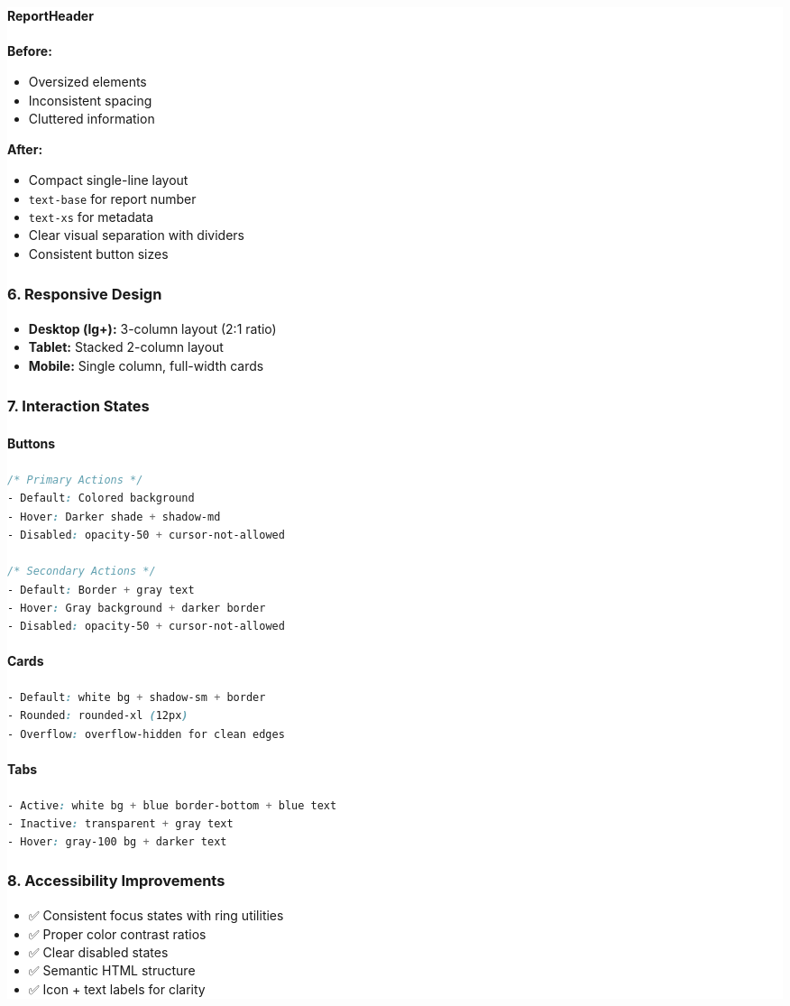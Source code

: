 #### ReportHeader
**Before:**
- Oversized elements
- Inconsistent spacing
- Cluttered information

**After:**
- Compact single-line layout
- `text-base` for report number
- `text-xs` for metadata
- Clear visual separation with dividers
- Consistent button sizes

### 6. **Responsive Design**
- **Desktop (lg+):** 3-column layout (2:1 ratio)
- **Tablet:** Stacked 2-column layout
- **Mobile:** Single column, full-width cards

### 7. **Interaction States**

#### Buttons
```css
/* Primary Actions */
- Default: Colored background
- Hover: Darker shade + shadow-md
- Disabled: opacity-50 + cursor-not-allowed

/* Secondary Actions */
- Default: Border + gray text
- Hover: Gray background + darker border
- Disabled: opacity-50 + cursor-not-allowed
```

#### Cards
```css
- Default: white bg + shadow-sm + border
- Rounded: rounded-xl (12px)
- Overflow: overflow-hidden for clean edges
```

#### Tabs
```css
- Active: white bg + blue border-bottom + blue text
- Inactive: transparent + gray text
- Hover: gray-100 bg + darker text
```

### 8. **Accessibility Improvements**
- ✅ Consistent focus states with ring utilities
- ✅ Proper color contrast ratios
- ✅ Clear disabled states
- ✅ Semantic HTML structure
- ✅ Icon + text labels for clarity
